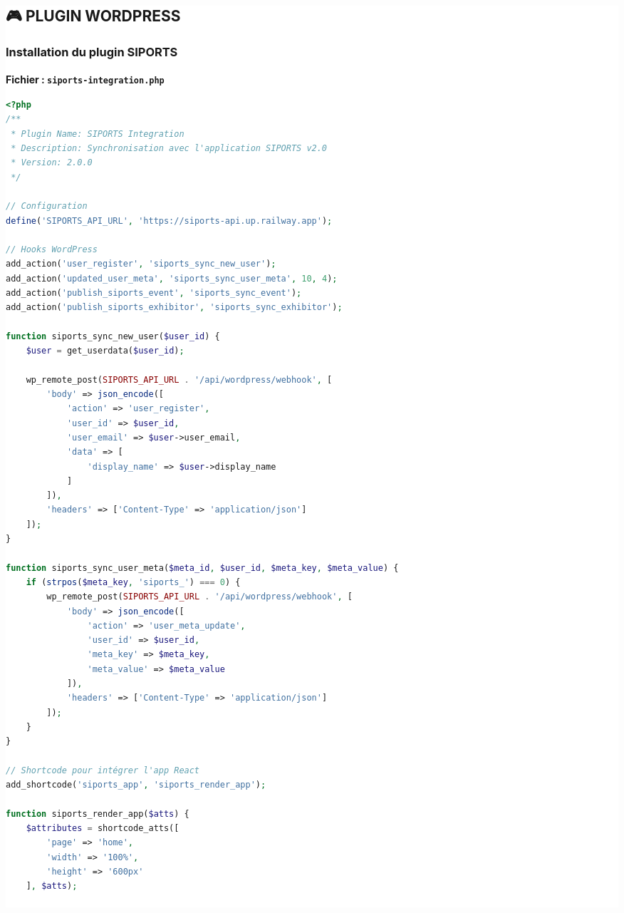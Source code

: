 
## 🎮 PLUGIN WORDPRESS

### Installation du plugin SIPORTS

**Fichier : `siports-integration.php`**

```php
<?php
/**
 * Plugin Name: SIPORTS Integration
 * Description: Synchronisation avec l'application SIPORTS v2.0
 * Version: 2.0.0
 */

// Configuration
define('SIPORTS_API_URL', 'https://siports-api.up.railway.app');

// Hooks WordPress
add_action('user_register', 'siports_sync_new_user');
add_action('updated_user_meta', 'siports_sync_user_meta', 10, 4);
add_action('publish_siports_event', 'siports_sync_event');
add_action('publish_siports_exhibitor', 'siports_sync_exhibitor');

function siports_sync_new_user($user_id) {
    $user = get_userdata($user_id);
    
    wp_remote_post(SIPORTS_API_URL . '/api/wordpress/webhook', [
        'body' => json_encode([
            'action' => 'user_register',
            'user_id' => $user_id,
            'user_email' => $user->user_email,
            'data' => [
                'display_name' => $user->display_name
            ]
        ]),
        'headers' => ['Content-Type' => 'application/json']
    ]);
}

function siports_sync_user_meta($meta_id, $user_id, $meta_key, $meta_value) {
    if (strpos($meta_key, 'siports_') === 0) {
        wp_remote_post(SIPORTS_API_URL . '/api/wordpress/webhook', [
            'body' => json_encode([
                'action' => 'user_meta_update',
                'user_id' => $user_id,
                'meta_key' => $meta_key,
                'meta_value' => $meta_value
            ]),
            'headers' => ['Content-Type' => 'application/json']
        ]);
    }
}

// Shortcode pour intégrer l'app React
add_shortcode('siports_app', 'siports_render_app');

function siports_render_app($atts) {
    $attributes = shortcode_atts([
        'page' => 'home',
        'width' => '100%',
        'height' => '600px'
    ], $atts);
    
```